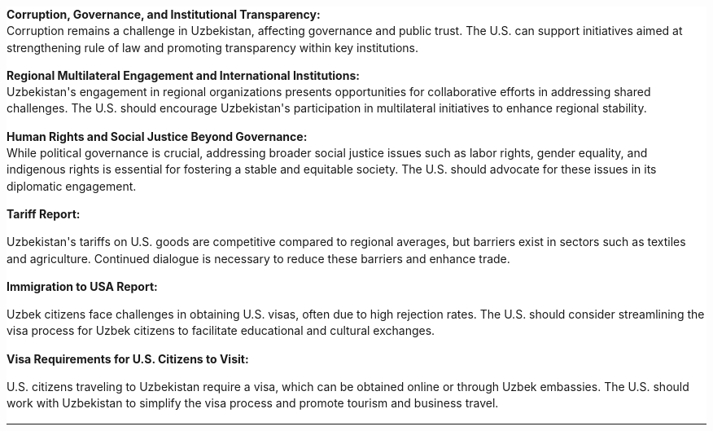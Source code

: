 **Corruption, Governance, and Institutional Transparency:**  
Corruption remains a challenge in Uzbekistan, affecting governance and public trust. The U.S. can support initiatives aimed at strengthening rule of law and promoting transparency within key institutions.

**Regional Multilateral Engagement and International Institutions:**  
Uzbekistan's engagement in regional organizations presents opportunities for collaborative efforts in addressing shared challenges. The U.S. should encourage Uzbekistan's participation in multilateral initiatives to enhance regional stability.

**Human Rights and Social Justice Beyond Governance:**  
While political governance is crucial, addressing broader social justice issues such as labor rights, gender equality, and indigenous rights is essential for fostering a stable and equitable society. The U.S. should advocate for these issues in its diplomatic engagement.

**Tariff Report:**

Uzbekistan's tariffs on U.S. goods are competitive compared to regional averages, but barriers exist in sectors such as textiles and agriculture. Continued dialogue is necessary to reduce these barriers and enhance trade.

**Immigration to USA Report:**

Uzbek citizens face challenges in obtaining U.S. visas, often due to high rejection rates. The U.S. should consider streamlining the visa process for Uzbek citizens to facilitate educational and cultural exchanges.

**Visa Requirements for U.S. Citizens to Visit:**

U.S. citizens traveling to Uzbekistan require a visa, which can be obtained online or through Uzbek embassies. The U.S. should work with Uzbekistan to simplify the visa process and promote tourism and business travel.

---